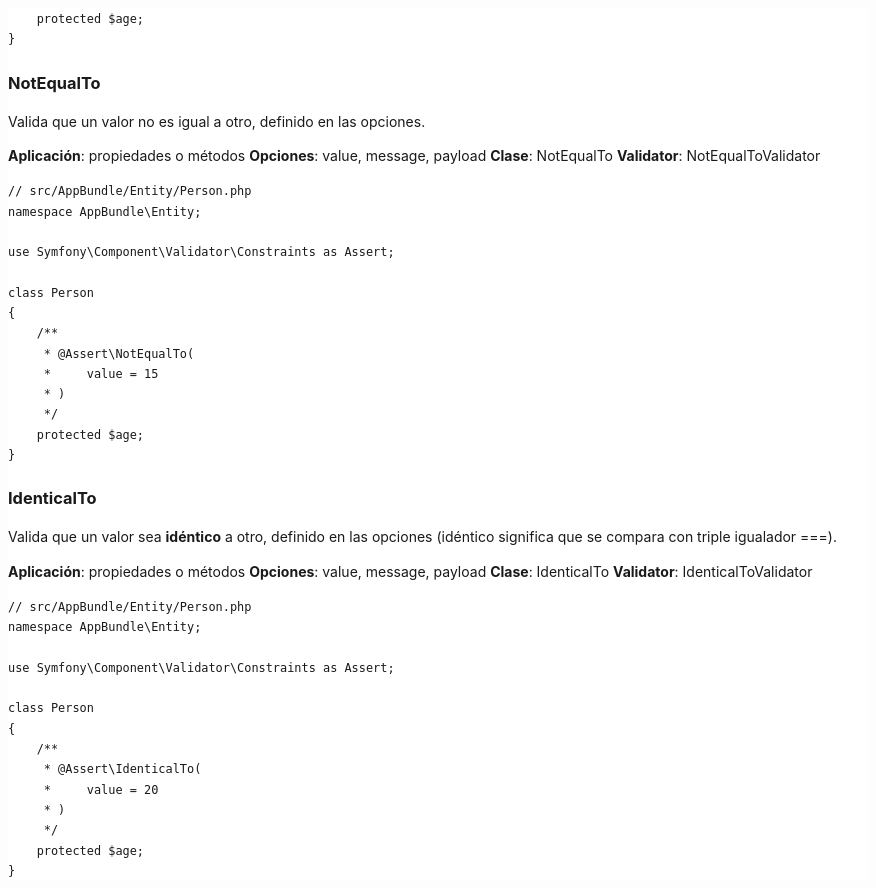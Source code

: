 ```
    protected $age;
}
```

### NotEqualTo

Valida que un valor no es igual a otro, definido en las opciones.

**Aplicación**: propiedades o métodos
**Opciones**: value, message, payload
**Clase**: NotEqualTo
**Validator**: NotEqualToValidator

```
// src/AppBundle/Entity/Person.php
namespace AppBundle\Entity;

use Symfony\Component\Validator\Constraints as Assert;

class Person
{
    /**
     * @Assert\NotEqualTo(
     *     value = 15
     * )
     */
    protected $age;
}
```

### IdenticalTo

Valida que un valor sea **idéntico** a otro, definido en las opciones (idéntico significa que se compara con triple igualador ===).

**Aplicación**: propiedades o métodos
**Opciones**: value, message, payload
**Clase**: IdenticalTo
**Validator**: IdenticalToValidator

```
// src/AppBundle/Entity/Person.php
namespace AppBundle\Entity;

use Symfony\Component\Validator\Constraints as Assert;

class Person
{
    /**
     * @Assert\IdenticalTo(
     *     value = 20
     * )
     */
    protected $age;
}
```

